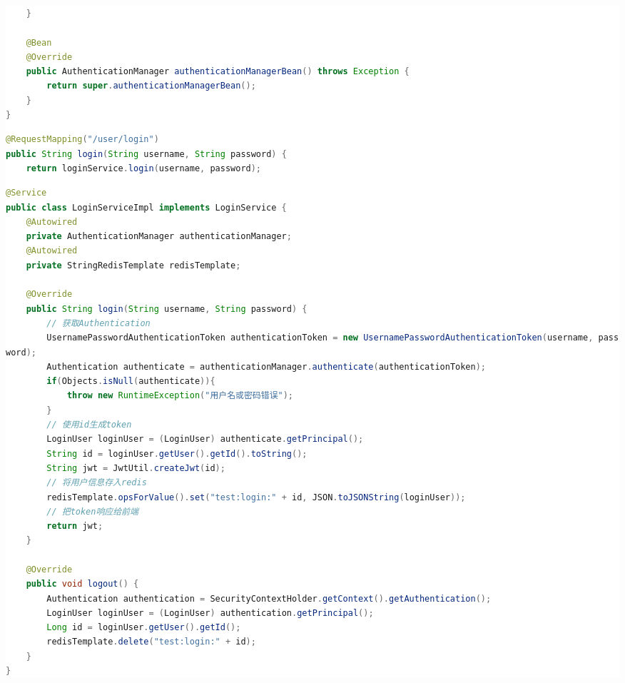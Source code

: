 ```java
    }

    @Bean
    @Override
    public AuthenticationManager authenticationManagerBean() throws Exception {
        return super.authenticationManagerBean();
    }
}
```

```java
@RequestMapping("/user/login")
public String login(String username, String password) {
    return loginService.login(username, password);
```

```java
@Service
public class LoginServiceImpl implements LoginService {
    @Autowired
    private AuthenticationManager authenticationManager;
    @Autowired
    private StringRedisTemplate redisTemplate;

    @Override
    public String login(String username, String password) {
        // 获取Authentication
        UsernamePasswordAuthenticationToken authenticationToken = new UsernamePasswordAuthenticationToken(username, password);
        Authentication authenticate = authenticationManager.authenticate(authenticationToken);
        if(Objects.isNull(authenticate)){
            throw new RuntimeException("用户名或密码错误");
        }
        // 使用id生成token
        LoginUser loginUser = (LoginUser) authenticate.getPrincipal();
        String id = loginUser.getUser().getId().toString();
        String jwt = JwtUtil.createJwt(id);
        // 将用户信息存入redis
        redisTemplate.opsForValue().set("test:login:" + id, JSON.toJSONString(loginUser));
        // 把token响应给前端
        return jwt;
    }
    
    @Override
    public void logout() {
        Authentication authentication = SecurityContextHolder.getContext().getAuthentication();
        LoginUser loginUser = (LoginUser) authentication.getPrincipal();
        Long id = loginUser.getUser().getId();
        redisTemplate.delete("test:login:" + id);
    }
}
```

